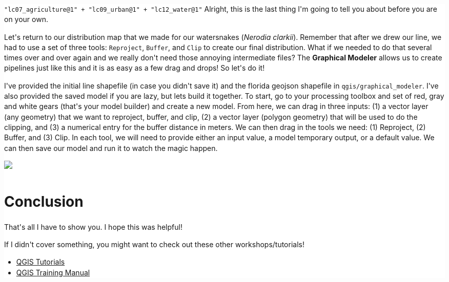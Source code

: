 ```"lc07_agriculture@1" + "lc09_urban@1" + "lc12_water@1"```
Alright, this is the last thing I'm going to tell you about before you are on your own.

Let's return to our distribution map that we made for our watersnakes (*Nerodia clarkii*). Remember that after we drew our line, we had to use a set of three tools: `Reproject`, `Buffer`, and `Clip` to create our final distribution. What if we needed to do that several times over and over again and we really don't need those annoying intermediate files? The **Graphical Modeler** allows us to create pipelines just like this and it is as easy as a few drag and drops! So let's do it!

I've provided the initial line shapefile (in case you didn't save it) and the florida geojson shapefile in `qgis/graphical_modeler`. I've also provided the saved model if you are lazy, but lets build it together. To start, go to your processing toolbox and set of red, gray and white gears (that's your model builder) and create a new model. From here, we can drag in three inputs: (1) a vector layer (any geometry) that we want to reproject, buffer, and clip, (2) a vector layer (polygon geometry) that will be used to do the clipping, and (3) a numerical entry for the buffer distance in meters. We can then drag in the tools we need: (1) Reproject, (2) Buffer, and (3) Clip. In each tool, we will need to provide either an input value, a model temporary output, or a default value. We can then save our model and run it to watch the magic happen.

![](./qgis/figures/19_graphical_modeler.gif)


# Conclusion

That's all I have to show you. I hope this was helpful! 

If I didn't cover something, you might want to check out these other workshops/tutorials!
- [QGIS Tutorials](https://www.qgistutorials.com/en/index.html)
- [QGIS Training Manual](https://docs.qgis.org/3.16/en/docs/training_manual/index.html)
